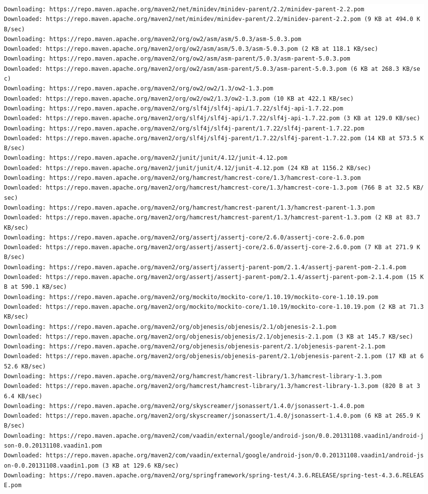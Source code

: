    Downloading: https://repo.maven.apache.org/maven2/net/minidev/minidev-parent/2.2/minidev-parent-2.2.pom
    Downloaded: https://repo.maven.apache.org/maven2/net/minidev/minidev-parent/2.2/minidev-parent-2.2.pom (9 KB at 494.0 KB/sec)
    Downloading: https://repo.maven.apache.org/maven2/org/ow2/asm/asm/5.0.3/asm-5.0.3.pom
    Downloaded: https://repo.maven.apache.org/maven2/org/ow2/asm/asm/5.0.3/asm-5.0.3.pom (2 KB at 118.1 KB/sec)
    Downloading: https://repo.maven.apache.org/maven2/org/ow2/asm/asm-parent/5.0.3/asm-parent-5.0.3.pom
    Downloaded: https://repo.maven.apache.org/maven2/org/ow2/asm/asm-parent/5.0.3/asm-parent-5.0.3.pom (6 KB at 268.3 KB/sec)
    Downloading: https://repo.maven.apache.org/maven2/org/ow2/ow2/1.3/ow2-1.3.pom
    Downloaded: https://repo.maven.apache.org/maven2/org/ow2/ow2/1.3/ow2-1.3.pom (10 KB at 422.1 KB/sec)
    Downloading: https://repo.maven.apache.org/maven2/org/slf4j/slf4j-api/1.7.22/slf4j-api-1.7.22.pom
    Downloaded: https://repo.maven.apache.org/maven2/org/slf4j/slf4j-api/1.7.22/slf4j-api-1.7.22.pom (3 KB at 129.0 KB/sec)
    Downloading: https://repo.maven.apache.org/maven2/org/slf4j/slf4j-parent/1.7.22/slf4j-parent-1.7.22.pom
    Downloaded: https://repo.maven.apache.org/maven2/org/slf4j/slf4j-parent/1.7.22/slf4j-parent-1.7.22.pom (14 KB at 573.5 KB/sec)
    Downloading: https://repo.maven.apache.org/maven2/junit/junit/4.12/junit-4.12.pom
    Downloaded: https://repo.maven.apache.org/maven2/junit/junit/4.12/junit-4.12.pom (24 KB at 1156.2 KB/sec)
    Downloading: https://repo.maven.apache.org/maven2/org/hamcrest/hamcrest-core/1.3/hamcrest-core-1.3.pom
    Downloaded: https://repo.maven.apache.org/maven2/org/hamcrest/hamcrest-core/1.3/hamcrest-core-1.3.pom (766 B at 32.5 KB/sec)
    Downloading: https://repo.maven.apache.org/maven2/org/hamcrest/hamcrest-parent/1.3/hamcrest-parent-1.3.pom
    Downloaded: https://repo.maven.apache.org/maven2/org/hamcrest/hamcrest-parent/1.3/hamcrest-parent-1.3.pom (2 KB at 83.7 KB/sec)
    Downloading: https://repo.maven.apache.org/maven2/org/assertj/assertj-core/2.6.0/assertj-core-2.6.0.pom
    Downloaded: https://repo.maven.apache.org/maven2/org/assertj/assertj-core/2.6.0/assertj-core-2.6.0.pom (7 KB at 271.9 KB/sec)
    Downloading: https://repo.maven.apache.org/maven2/org/assertj/assertj-parent-pom/2.1.4/assertj-parent-pom-2.1.4.pom
    Downloaded: https://repo.maven.apache.org/maven2/org/assertj/assertj-parent-pom/2.1.4/assertj-parent-pom-2.1.4.pom (15 KB at 590.1 KB/sec)
    Downloading: https://repo.maven.apache.org/maven2/org/mockito/mockito-core/1.10.19/mockito-core-1.10.19.pom
    Downloaded: https://repo.maven.apache.org/maven2/org/mockito/mockito-core/1.10.19/mockito-core-1.10.19.pom (2 KB at 71.3 KB/sec)
    Downloading: https://repo.maven.apache.org/maven2/org/objenesis/objenesis/2.1/objenesis-2.1.pom
    Downloaded: https://repo.maven.apache.org/maven2/org/objenesis/objenesis/2.1/objenesis-2.1.pom (3 KB at 145.7 KB/sec)
    Downloading: https://repo.maven.apache.org/maven2/org/objenesis/objenesis-parent/2.1/objenesis-parent-2.1.pom
    Downloaded: https://repo.maven.apache.org/maven2/org/objenesis/objenesis-parent/2.1/objenesis-parent-2.1.pom (17 KB at 652.6 KB/sec)
    Downloading: https://repo.maven.apache.org/maven2/org/hamcrest/hamcrest-library/1.3/hamcrest-library-1.3.pom
    Downloaded: https://repo.maven.apache.org/maven2/org/hamcrest/hamcrest-library/1.3/hamcrest-library-1.3.pom (820 B at 36.4 KB/sec)
    Downloading: https://repo.maven.apache.org/maven2/org/skyscreamer/jsonassert/1.4.0/jsonassert-1.4.0.pom
    Downloaded: https://repo.maven.apache.org/maven2/org/skyscreamer/jsonassert/1.4.0/jsonassert-1.4.0.pom (6 KB at 265.9 KB/sec)
    Downloading: https://repo.maven.apache.org/maven2/com/vaadin/external/google/android-json/0.0.20131108.vaadin1/android-json-0.0.20131108.vaadin1.pom
    Downloaded: https://repo.maven.apache.org/maven2/com/vaadin/external/google/android-json/0.0.20131108.vaadin1/android-json-0.0.20131108.vaadin1.pom (3 KB at 129.6 KB/sec)
    Downloading: https://repo.maven.apache.org/maven2/org/springframework/spring-test/4.3.6.RELEASE/spring-test-4.3.6.RELEASE.pom